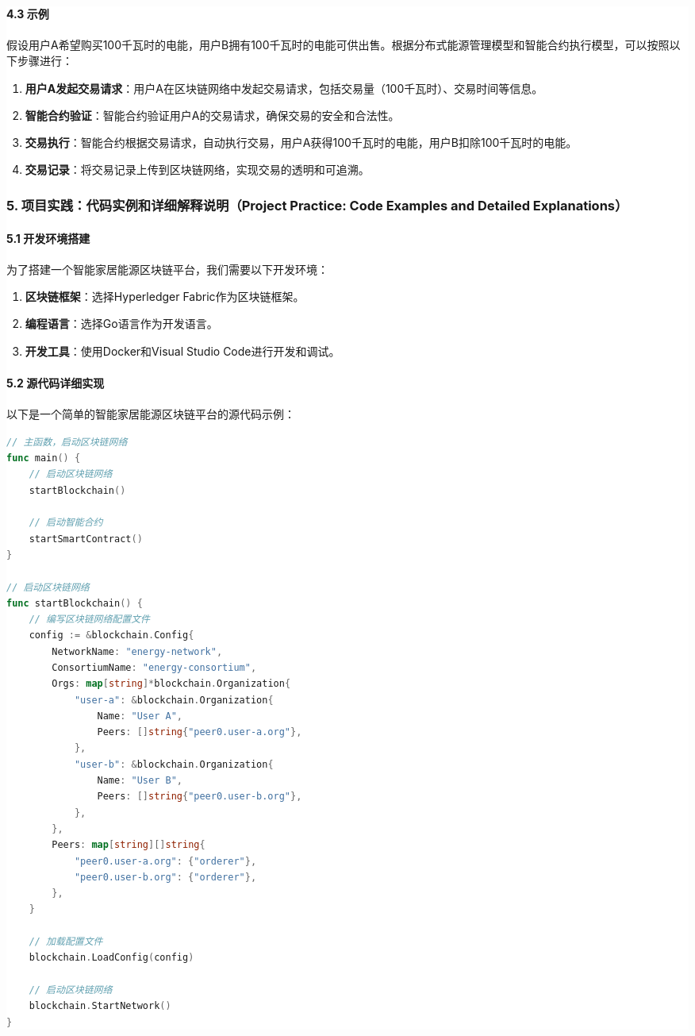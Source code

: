 #### 4.3 示例

假设用户A希望购买100千瓦时的电能，用户B拥有100千瓦时的电能可供出售。根据分布式能源管理模型和智能合约执行模型，可以按照以下步骤进行：

1. **用户A发起交易请求**：用户A在区块链网络中发起交易请求，包括交易量（100千瓦时）、交易时间等信息。

2. **智能合约验证**：智能合约验证用户A的交易请求，确保交易的安全和合法性。

3. **交易执行**：智能合约根据交易请求，自动执行交易，用户A获得100千瓦时的电能，用户B扣除100千瓦时的电能。

4. **交易记录**：将交易记录上传到区块链网络，实现交易的透明和可追溯。

### 5. 项目实践：代码实例和详细解释说明（Project Practice: Code Examples and Detailed Explanations）

#### 5.1 开发环境搭建

为了搭建一个智能家居能源区块链平台，我们需要以下开发环境：

1. **区块链框架**：选择Hyperledger Fabric作为区块链框架。

2. **编程语言**：选择Go语言作为开发语言。

3. **开发工具**：使用Docker和Visual Studio Code进行开发和调试。

#### 5.2 源代码详细实现

以下是一个简单的智能家居能源区块链平台的源代码示例：

```go
// 主函数，启动区块链网络
func main() {
    // 启动区块链网络
    startBlockchain()

    // 启动智能合约
    startSmartContract()
}

// 启动区块链网络
func startBlockchain() {
    // 编写区块链网络配置文件
    config := &blockchain.Config{
        NetworkName: "energy-network",
        ConsortiumName: "energy-consortium",
        Orgs: map[string]*blockchain.Organization{
            "user-a": &blockchain.Organization{
                Name: "User A",
                Peers: []string{"peer0.user-a.org"},
            },
            "user-b": &blockchain.Organization{
                Name: "User B",
                Peers: []string{"peer0.user-b.org"},
            },
        },
        Peers: map[string][]string{
            "peer0.user-a.org": {"orderer"},
            "peer0.user-b.org": {"orderer"},
        },
    }

    // 加载配置文件
    blockchain.LoadConfig(config)

    // 启动区块链网络
    blockchain.StartNetwork()
}

```